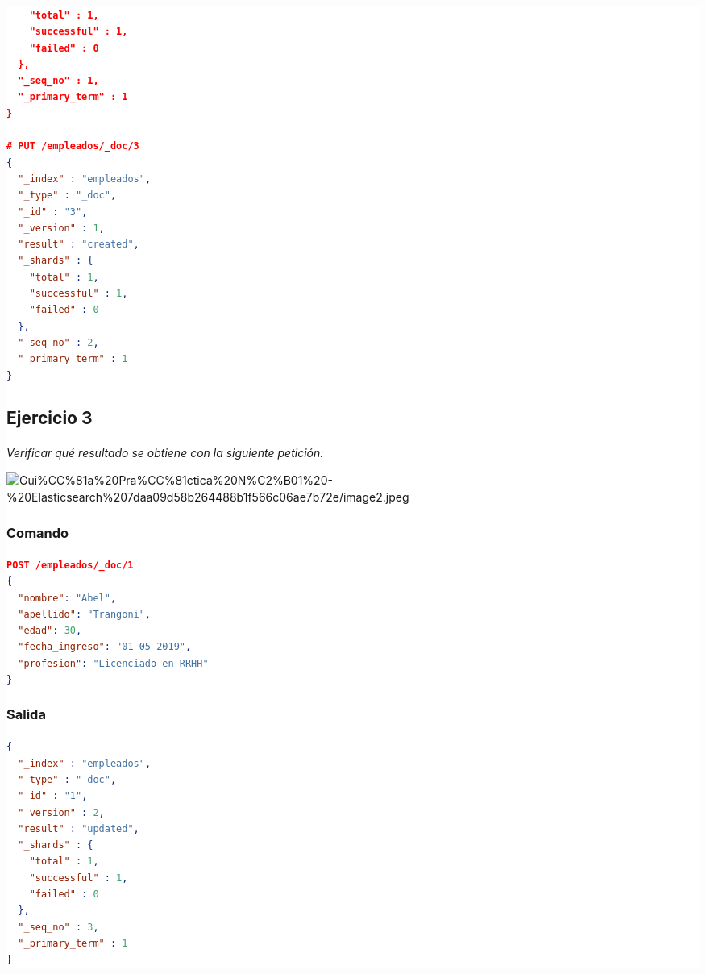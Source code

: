 ```json
    "total" : 1,
    "successful" : 1,
    "failed" : 0
  },
  "_seq_no" : 1,
  "_primary_term" : 1
}

# PUT /empleados/_doc/3
{
  "_index" : "empleados",
  "_type" : "_doc",
  "_id" : "3",
  "_version" : 1,
  "result" : "created",
  "_shards" : {
    "total" : 1,
    "successful" : 1,
    "failed" : 0
  },
  "_seq_no" : 2,
  "_primary_term" : 1
}
```

## Ejercicio 3

*Verificar qué resultado se obtiene con la siguiente petición:*

![Gui%CC%81a%20Pra%CC%81ctica%20N%C2%B01%20-%20Elasticsearch%207daa09d58b264488b1f566c06ae7b72e/image2.jpeg](Gui%CC%81a%20Pra%CC%81ctica%20N%C2%B01%20-%20Elasticsearch%207daa09d58b264488b1f566c06ae7b72e/image2.jpeg)

### Comando

```json
POST /empleados/_doc/1
{
  "nombre": "Abel",
  "apellido": "Trangoni",
  "edad": 30,
  "fecha_ingreso": "01-05-2019",
  "profesion": "Licenciado en RRHH"
}
```

### Salida

```json
{
  "_index" : "empleados",
  "_type" : "_doc",
  "_id" : "1",
  "_version" : 2,
  "result" : "updated",
  "_shards" : {
    "total" : 1,
    "successful" : 1,
    "failed" : 0
  },
  "_seq_no" : 3,
  "_primary_term" : 1
}
```
